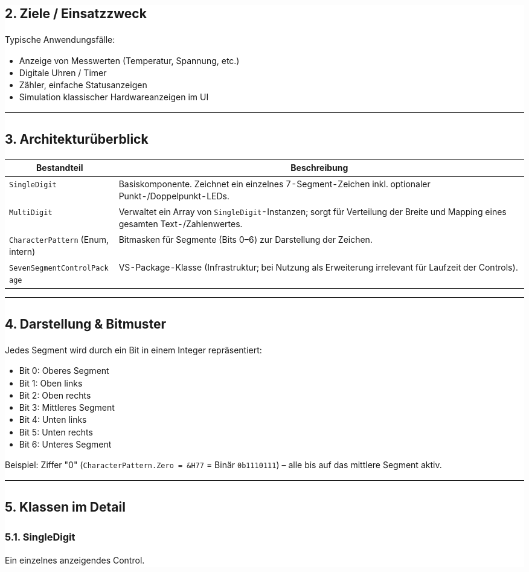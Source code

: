 
<a name="2-ziele--einsatzzweck"></a>
## 2. Ziele / Einsatzzweck

Typische Anwendungsfälle:

- Anzeige von Messwerten (Temperatur, Spannung, etc.)
- Digitale Uhren / Timer
- Zähler, einfache Statusanzeigen
- Simulation klassischer Hardwareanzeigen im UI

---

<a name="3-architekturüberblick"></a>
## 3. Architekturüberblick

| Bestandteil | Beschreibung |
|-------------|-------------|
| `SingleDigit` | Basiskomponente. Zeichnet ein einzelnes 7-Segment-Zeichen inkl. optionaler Punkt-/Doppelpunkt-LEDs. |
| `MultiDigit` | Verwaltet ein Array von `SingleDigit`-Instanzen; sorgt für Verteilung der Breite und Mapping eines gesamten Text-/Zahlenwertes. |
| `CharacterPattern` (Enum, intern) | Bitmasken für Segmente (Bits 0–6) zur Darstellung der Zeichen. |
| `SevenSegmentControlPackage` | VS-Package-Klasse (Infrastruktur; bei Nutzung als Erweiterung irrelevant für Laufzeit der Controls). |

---

<a name="4-darstellung--bitmuster"></a>
## 4. Darstellung & Bitmuster

Jedes Segment wird durch ein Bit in einem Integer repräsentiert:
- Bit 0: Oberes Segment
- Bit 1: Oben links
- Bit 2: Oben rechts
- Bit 3: Mittleres Segment
- Bit 4: Unten links
- Bit 5: Unten rechts
- Bit 6: Unteres Segment

Beispiel: Ziffer "0" (`CharacterPattern.Zero = &H77` = Binär `0b1110111`) – alle bis auf das mittlere Segment aktiv.

---

<a name="5-klassen-im-detail"></a>
## 5. Klassen im Detail

<a name="51-singledigit"></a>
### 5.1. SingleDigit

Ein einzelnes anzeigendes Control.
